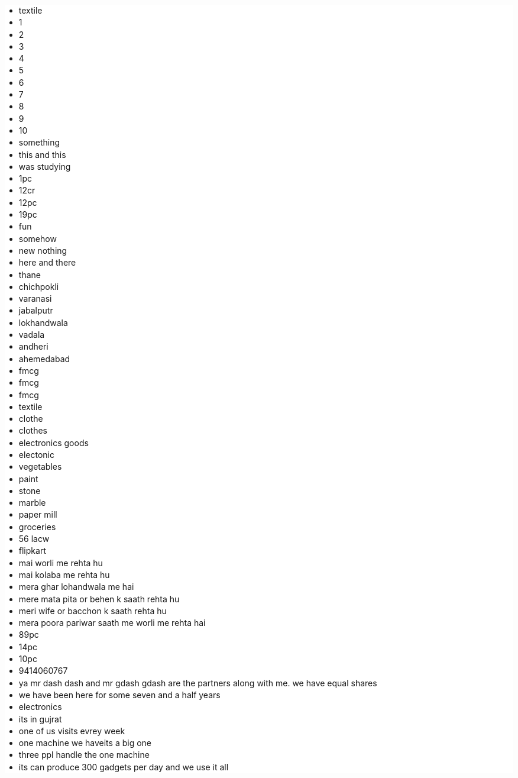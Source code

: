 - textile
- 1
- 2
- 3
- 4
- 5
- 6
- 7
- 8
- 9
- 10 
- something
- this and this
- was studying
- 1pc
- 12cr
- 12pc
- 19pc
- fun
- somehow
- new nothing
- here and there
- thane
- chichpokli
- varanasi
- jabalputr
- lokhandwala
- vadala
- andheri
- ahemedabad
- fmcg
- fmcg
- fmcg
- textile
- clothe 
- clothes 
- electronics goods 
- electonic
- vegetables
- paint
- stone
- marble
- paper mill
- groceries
- 56 lacw
- flipkart
- mai worli me rehta hu
- mai kolaba me rehta hu
- mera ghar lohandwala me hai
- mere mata pita or behen k saath rehta hu
- meri wife or bacchon k saath rehta hu
- mera poora pariwar saath me worli me rehta hai
- 89pc
- 14pc 
- 10pc
- 9414060767
- ya mr dash dash and mr gdash gdash are the partners along with me. we have equal shares
- we have been here for some seven and a half years
- electronics
- its in gujrat
- one of us visits evrey week
- one machine we haveits a big one
- three ppl handle the one machine
- its can produce 300 gadgets per day and we use it all
